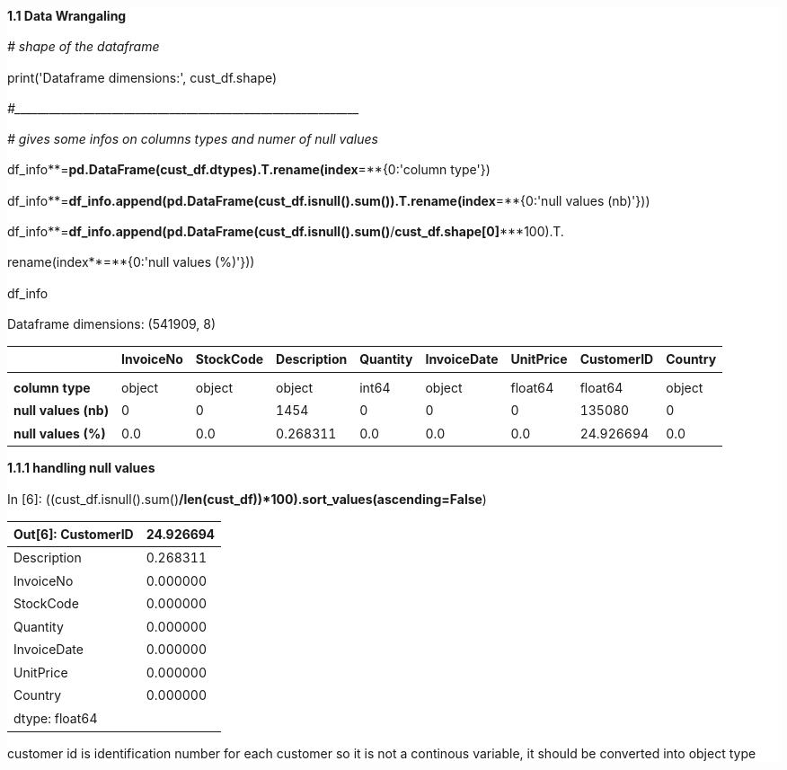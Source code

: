 **1.1 Data Wrangaling**

*\# shape of the dataframe*

print('Dataframe dimensions:', cust_df.shape)

*\#___________________________________________________________\_*

*\# gives some infos on columns types and numer of null values*

df_info**=**pd.DataFrame(cust_df.dtypes).T.rename(index**=**{0:'column type'})

df_info**=**df_info.append(pd.DataFrame(cust_df.isnull().sum()).T.rename(index**=**{0:'null values (nb)'}))

df_info**=**df_info.append(pd.DataFrame(cust_df.isnull().sum()**/**cust_df.shape[0]**\***100).T.

rename(index**=**{0:'null values (%)'}))

df_info

Dataframe dimensions: (541909, 8)

|                      | **InvoiceNo** | **StockCode** | **Description** | **Quantity** | **InvoiceDate** | **UnitPrice** | **CustomerID** | **Country** |
|----------------------|---------------|---------------|-----------------|--------------|-----------------|---------------|----------------|-------------|
|                      |               |               |                 |              |                 |               |                |             |
| **column type**      | object        | object        | object          | int64        | object          | float64       | float64        | object      |
| **null values (nb)** | 0             | 0             | 1454            | 0            | 0               | 0             | 135080         | 0           |
| **null values (%)**  | 0.0           | 0.0           | 0.268311        | 0.0          | 0.0             | 0.0           | 24.926694      | 0.0         |

**1.1.1 handling null values**



In [6]: ((cust_df.isnull().sum()**/**len(cust_df))**\***100).sort_values(ascending**=False**)

| Out[6]: CustomerID | 24.926694 |
|--------------------|-----------|
| Description        | 0.268311  |
| InvoiceNo          | 0.000000  |
| StockCode          | 0.000000  |
| Quantity           | 0.000000  |
| InvoiceDate        | 0.000000  |
| UnitPrice          | 0.000000  |
| Country            | 0.000000  |
| dtype: float64     |           |

customer id is identification number for each customer so it is not a continous variable, it should be converted into object type

